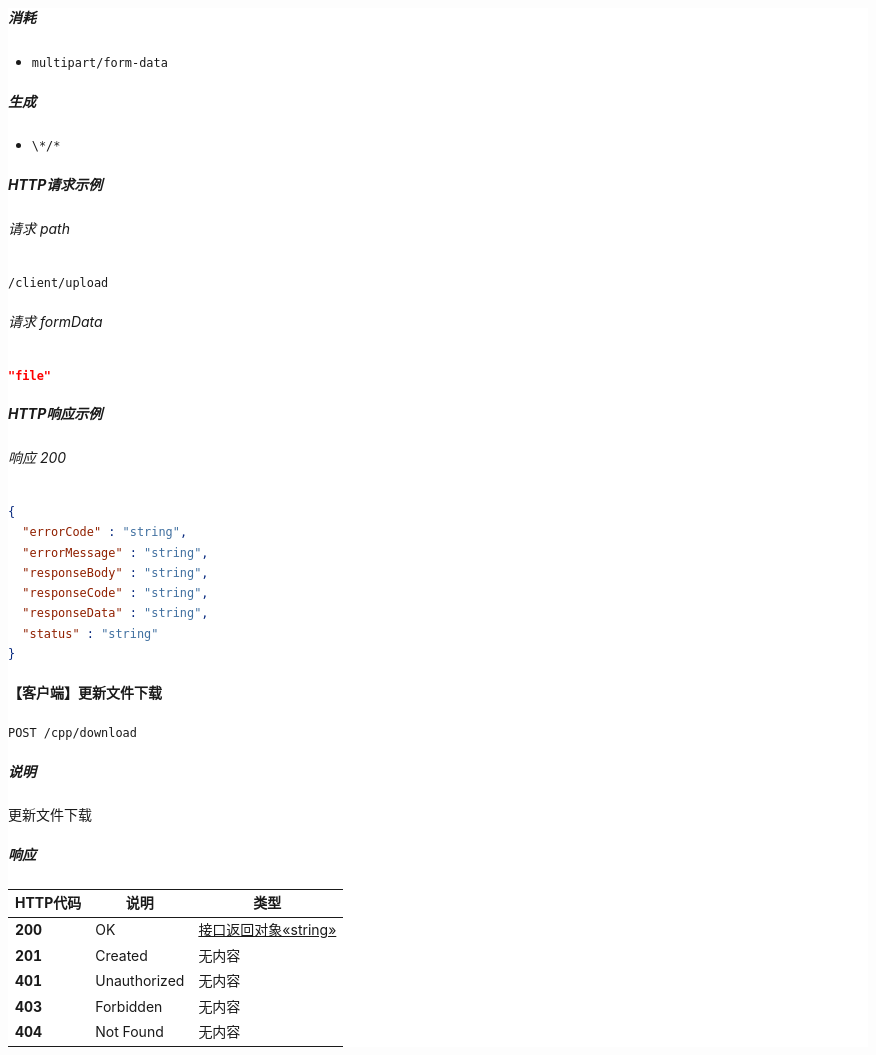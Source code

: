 
##### 消耗

* `multipart/form-data`


##### 生成

* `\*/*`


##### HTTP请求示例

###### 请求 path
```
/client/upload
```


###### 请求 formData
```json
"file"
```


##### HTTP响应示例

###### 响应 200
```json
{
  "errorCode" : "string",
  "errorMessage" : "string",
  "responseBody" : "string",
  "responseCode" : "string",
  "responseData" : "string",
  "status" : "string"
}
```


<a name="downloadusingpost"></a>
#### 【客户端】更新文件下载
```
POST /cpp/download
```


##### 说明
更新文件下载


##### 响应

|HTTP代码|说明|类型|
|---|---|---|
|**200**|OK|[接口返回对象«string»](#6b30e01cdc96c9cfda78c0865aca6f98)|
|**201**|Created|无内容|
|**401**|Unauthorized|无内容|
|**403**|Forbidden|无内容|
|**404**|Not Found|无内容|
